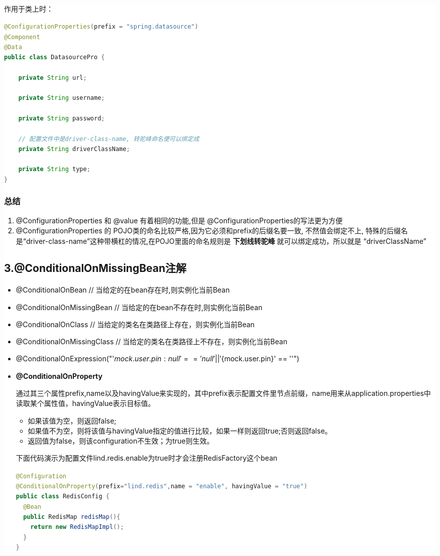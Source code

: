 作用于类上时：

```java
@ConfigurationProperties(prefix = "spring.datasource")
@Component
@Data
public class DatasourcePro {

    private String url;

    private String username;

    private String password;

    // 配置文件中是driver-class-name, 转驼峰命名便可以绑定成
    private String driverClassName;

    private String type;
}
```

### 总结

1. @ConfigurationProperties 和 @value 有着相同的功能,但是 @ConfigurationProperties的写法更为方便
2. @ConfigurationProperties 的 POJO类的命名比较严格,因为它必须和prefix的后缀名要一致, 不然值会绑定不上, 特殊的后缀名是“driver-class-name”这种带横杠的情况,在POJO里面的命名规则是 **下划线转驼峰** 就可以绑定成功，所以就是 “driverClassName”

## 3.@ConditionalOnMissingBean注解

- @ConditionalOnBean // 当给定的在bean存在时,则实例化当前Bean

- @ConditionalOnMissingBean // 当给定的在bean不存在时,则实例化当前Bean

- @ConditionalOnClass // 当给定的类名在类路径上存在，则实例化当前Bean

- @ConditionalOnMissingClass // 当给定的类名在类路径上不存在，则实例化当前Bean

- @ConditionalOnExpression("'${mock.user.pin:null}' == 'null' || '${mock.user.pin}' == ''")

- **@ConditionalOnProperty**

  通过其三个属性prefix,name以及havingValue来实现的，其中prefix表示配置文件里节点前缀，name用来从application.properties中读取某个属性值，havingValue表示目标值。

  - 如果该值为空，则返回false;
  - 如果值不为空，则将该值与havingValue指定的值进行比较，如果一样则返回true;否则返回false。
  - 返回值为false，则该configuration不生效；为true则生效。

  下面代码演示为配置文件lind.redis.enable为true时才会注册RedisFactory这个bean

  ```java
  @Configuration
  @ConditionalOnProperty(prefix="lind.redis",name = "enable", havingValue = "true")
  public class RedisConfig {
    @Bean
    public RedisMap redisMap(){
      return new RedisMapImpl();
    }
  }
  ```
